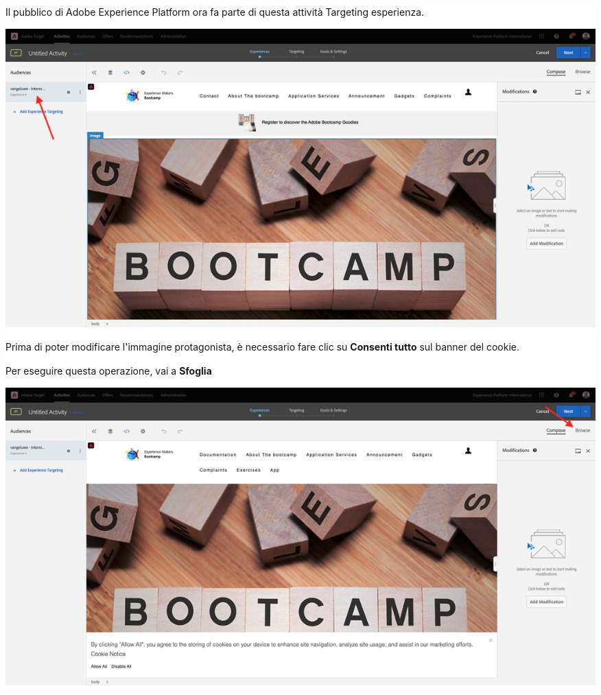 Il pubblico di Adobe Experience Platform ora fa parte di questa attività Targeting esperienza.

![RTCDP](./images/atform4.png)

Prima di poter modificare l&#39;immagine protagonista, è necessario fare clic su **Consenti tutto** sul banner del cookie.

Per eseguire questa operazione, vai a **Sfoglia**

![RTCDP](./images/cook1.png)

